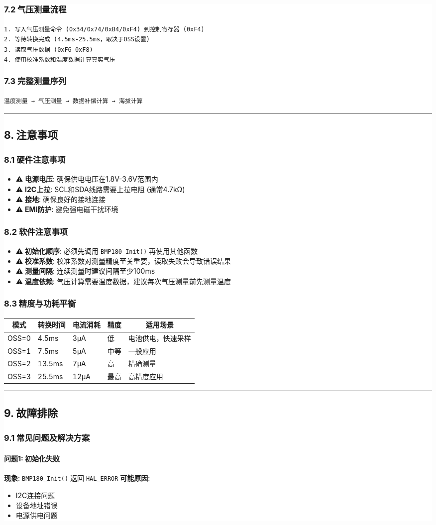 ### 7.2 气压测量流程
```
1. 写入气压测量命令 (0x34/0x74/0xB4/0xF4) 到控制寄存器 (0xF4)
2. 等待转换完成 (4.5ms-25.5ms，取决于OSS设置)
3. 读取气压数据 (0xF6-0xF8)
4. 使用校准系数和温度数据计算真实气压
```

### 7.3 完整测量序列
```
温度测量 → 气压测量 → 数据补偿计算 → 海拔计算
```

---

## 8. 注意事项

### 8.1 硬件注意事项
- ⚠️ **电源电压**: 确保供电电压在1.8V-3.6V范围内
- ⚠️ **I2C上拉**: SCL和SDA线路需要上拉电阻 (通常4.7kΩ)
- ⚠️ **接地**: 确保良好的接地连接
- ⚠️ **EMI防护**: 避免强电磁干扰环境

### 8.2 软件注意事项
- ⚠️ **初始化顺序**: 必须先调用 `BMP180_Init()` 再使用其他函数
- ⚠️ **校准系数**: 校准系数对测量精度至关重要，读取失败会导致错误结果
- ⚠️ **测量间隔**: 连续测量时建议间隔至少100ms
- ⚠️ **温度依赖**: 气压计算需要温度数据，建议每次气压测量前先测量温度

### 8.3 精度与功耗平衡
| 模式 | 转换时间 | 电流消耗 | 精度 | 适用场景 |
|------|----------|----------|------|----------|
| OSS=0 | 4.5ms | 3μA | 低 | 电池供电，快速采样 |
| OSS=1 | 7.5ms | 5μA | 中等 | 一般应用 |
| OSS=2 | 13.5ms | 7μA | 高 | 精确测量 |
| OSS=3 | 25.5ms | 12μA | 最高 | 高精度应用 |

---

## 9. 故障排除

### 9.1 常见问题及解决方案

#### 问题1: 初始化失败
**现象**: `BMP180_Init()` 返回 `HAL_ERROR`
**可能原因**:
- I2C连接问题
- 设备地址错误
- 电源供电问题
